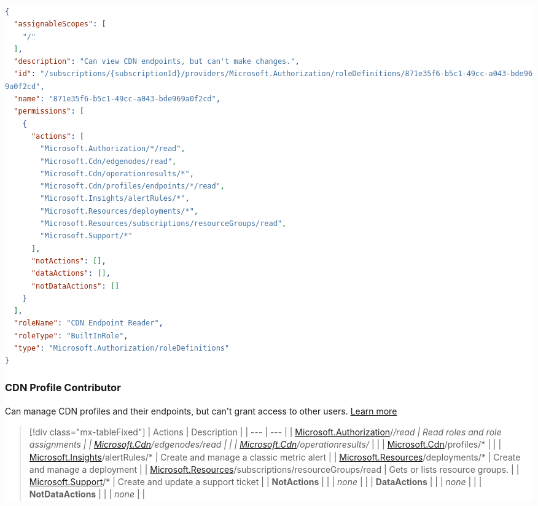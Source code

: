 ```json
{
  "assignableScopes": [
    "/"
  ],
  "description": "Can view CDN endpoints, but can't make changes.",
  "id": "/subscriptions/{subscriptionId}/providers/Microsoft.Authorization/roleDefinitions/871e35f6-b5c1-49cc-a043-bde969a0f2cd",
  "name": "871e35f6-b5c1-49cc-a043-bde969a0f2cd",
  "permissions": [
    {
      "actions": [
        "Microsoft.Authorization/*/read",
        "Microsoft.Cdn/edgenodes/read",
        "Microsoft.Cdn/operationresults/*",
        "Microsoft.Cdn/profiles/endpoints/*/read",
        "Microsoft.Insights/alertRules/*",
        "Microsoft.Resources/deployments/*",
        "Microsoft.Resources/subscriptions/resourceGroups/read",
        "Microsoft.Support/*"
      ],
      "notActions": [],
      "dataActions": [],
      "notDataActions": []
    }
  ],
  "roleName": "CDN Endpoint Reader",
  "roleType": "BuiltInRole",
  "type": "Microsoft.Authorization/roleDefinitions"
}
```

### CDN Profile Contributor

Can manage CDN profiles and their endpoints, but can't grant access to other users. [Learn more](../cdn/cdn-app-dev-net.md)

> [!div class="mx-tableFixed"]
> | Actions | Description |
> | --- | --- |
> | [Microsoft.Authorization](resource-provider-operations.md#microsoftauthorization)/*/read | Read roles and role assignments |
> | [Microsoft.Cdn](resource-provider-operations.md#microsoftcdn)/edgenodes/read |  |
> | [Microsoft.Cdn](resource-provider-operations.md#microsoftcdn)/operationresults/* |  |
> | [Microsoft.Cdn](resource-provider-operations.md#microsoftcdn)/profiles/* |  |
> | [Microsoft.Insights](resource-provider-operations.md#microsoftinsights)/alertRules/* | Create and manage a classic metric alert |
> | [Microsoft.Resources](resource-provider-operations.md#microsoftresources)/deployments/* | Create and manage a deployment |
> | [Microsoft.Resources](resource-provider-operations.md#microsoftresources)/subscriptions/resourceGroups/read | Gets or lists resource groups. |
> | [Microsoft.Support](resource-provider-operations.md#microsoftsupport)/* | Create and update a support ticket |
> | **NotActions** |  |
> | *none* |  |
> | **DataActions** |  |
> | *none* |  |
> | **NotDataActions** |  |
> | *none* |  |
